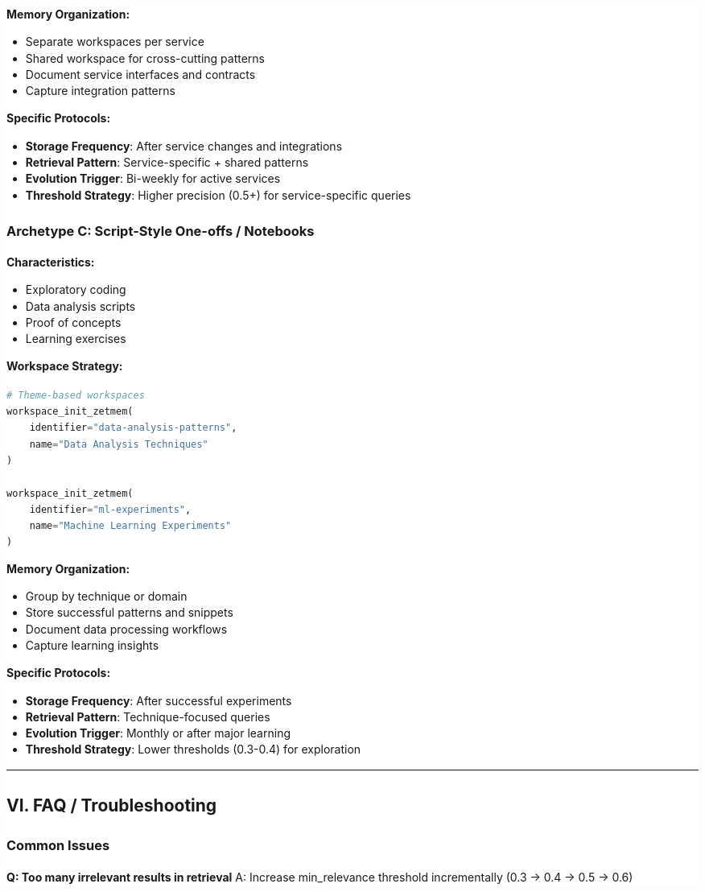 **Memory Organization:**
- Separate workspaces per service
- Shared workspace for cross-cutting patterns
- Document service interfaces and contracts
- Capture integration patterns

**Specific Protocols:**
- **Storage Frequency**: After service changes and integrations
- **Retrieval Pattern**: Service-specific + shared patterns
- **Evolution Trigger**: Bi-weekly for active services
- **Threshold Strategy**: Higher precision (0.5+) for service-specific queries

### Archetype C: Script-Style One-offs / Notebooks

**Characteristics:**
- Exploratory coding
- Data analysis scripts
- Proof of concepts
- Learning exercises

**Workspace Strategy:**
```python
# Theme-based workspaces
workspace_init_zetmem(
    identifier="data-analysis-patterns",
    name="Data Analysis Techniques"
)

workspace_init_zetmem(
    identifier="ml-experiments",
    name="Machine Learning Experiments"
)
```

**Memory Organization:**
- Group by technique or domain
- Store successful patterns and snippets
- Document data processing workflows
- Capture learning insights

**Specific Protocols:**
- **Storage Frequency**: After successful experiments
- **Retrieval Pattern**: Technique-focused queries
- **Evolution Trigger**: Monthly or after major learning
- **Threshold Strategy**: Lower thresholds (0.3-0.4) for exploration

---

## VI. FAQ / Troubleshooting

### Common Issues

**Q: Too many irrelevant results in retrieval**
A: Increase min_relevance threshold incrementally (0.3 → 0.4 → 0.5 → 0.6)
